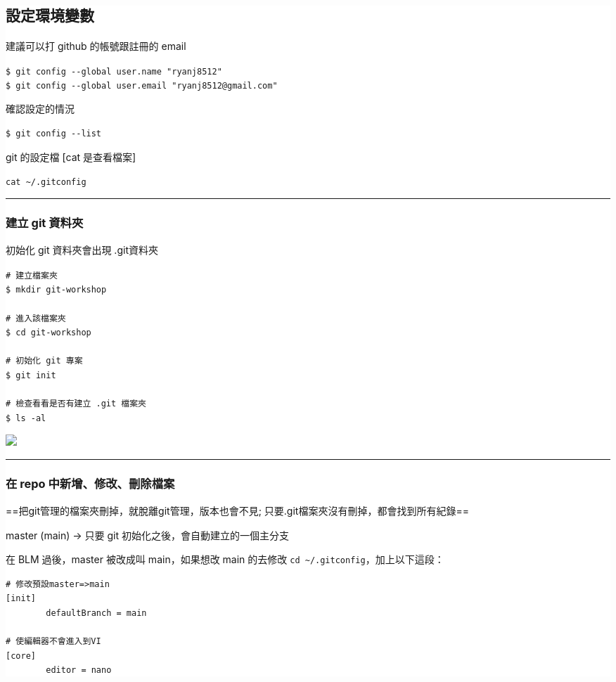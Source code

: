 
## 設定環境變數

建議可以打 github 的帳號跟註冊的 email

```bash=
$ git config --global user.name "ryanj8512"
$ git config --global user.email "ryanj8512@gmail.com"
```

確認設定的情況

```bash=
$ git config --list
```

git 的設定檔 [cat 是查看檔案]

```bash=
cat ~/.gitconfig
```

---

### 建立 git 資料夾

初始化 git 資料夾會出現 .git資料夾

```bash=
# 建立檔案夾
$ mkdir git-workshop

# 進入該檔案夾
$ cd git-workshop

# 初始化 git 專案
$ git init

# 檢查看看是否有建立 .git 檔案夾
$ ls -al
```

![](https://i.imgur.com/jWMqNFi.png)

---

### 在 repo 中新增、修改、刪除檔案

==把git管理的檔案夾刪掉，就脫離git管理，版本也會不見; 只要.git檔案夾沒有刪掉，都會找到所有紀錄==

master (main) -> 只要 git 初始化之後，會自動建立的一個主分支

在 BLM 過後，master 被改成叫 main，如果想改 main 的去修改 `cd ~/.gitconfig`，加上以下這段：

```bash=
# 修改預設master=>main
[init]
        defaultBranch = main

# 使編輯器不會進入到VI
[core]
        editor = nano
```
